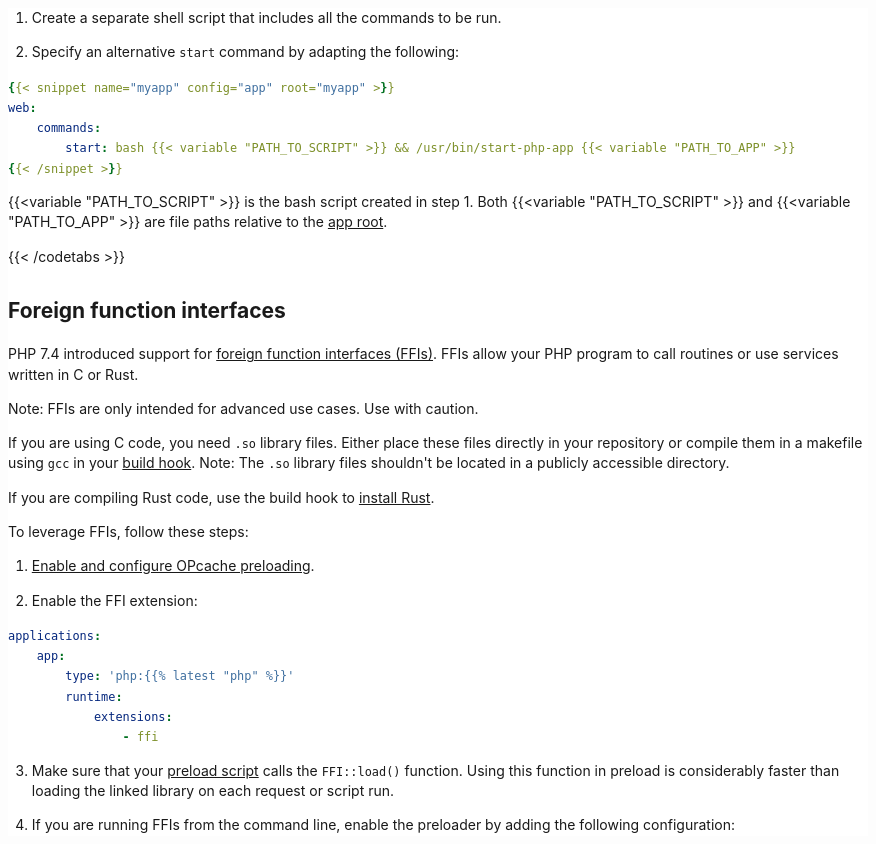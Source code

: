 1.  Create a separate shell script that includes all the commands to be run.

2.  Specify an alternative `start` command by adapting the following:

```yaml {configFile="app"}
{{< snippet name="myapp" config="app" root="myapp" >}}
web:
    commands:
        start: bash {{< variable "PATH_TO_SCRIPT" >}} && /usr/bin/start-php-app {{< variable "PATH_TO_APP" >}}
{{< /snippet >}}
```

   {{<variable "PATH_TO_SCRIPT" >}} is the bash script created in step 1.
   Both {{<variable "PATH_TO_SCRIPT" >}} and {{<variable "PATH_TO_APP" >}} are file paths relative to the [app root](/create-apps/app-reference/builtin-image.md#root-directory).

{{< /codetabs >}}

## Foreign function interfaces

PHP 7.4 introduced support for [foreign function interfaces (FFIs)](https://en.wikipedia.org/wiki/Foreign_function_interface).
FFIs allow your PHP program to call routines or use services written in C or Rust.

Note: FFIs are only intended for advanced use cases.
Use with caution.

If you are using C code, you need `.so` library files.
Either place these files directly in your repository or compile them in a makefile using `gcc` in your [build hook](../../create-apps/hooks/hooks-comparison.md#build-hook).
Note: The `.so` library files shouldn't be located in a publicly accessible directory.

If you are compiling Rust code, use the build hook to [install Rust](https://doc.rust-lang.org/stable/book/ch01-01-installation.html).

To leverage FFIs, follow these steps:

1.  [Enable and configure OPcache preloading](./tuning.md#enable-opcache-preloading).

2.  Enable the FFI extension:

```yaml {configFile="app"}
applications:
    app:
        type: 'php:{{% latest "php" %}}'
        runtime:
            extensions:
                - ffi
```

3.  Make sure that your [preload script](./tuning.md#opcache-preloading) calls the `FFI::load()` function.
    Using this function in preload is considerably faster than loading the linked library on each request or script run.

4.  If you are running FFIs from the command line,
    enable the preloader by adding the following configuration:
